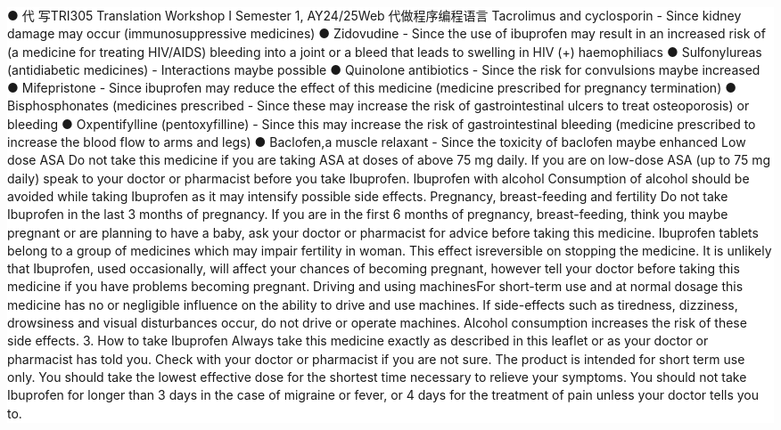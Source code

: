 ●   代 写TRI305 Translation Workshop I Semester 1, AY24/25Web
代做程序编程语言   Tacrolimus and cyclosporin                                                                         -          Since kidney damage may occur   (immunosuppressive medicines)
●      Zidovudine                                                                                                                                                       -          Since the use of   ibuprofen may result in an increased risk   of   (a medicine for treating HIV/AIDS)                                                 bleeding into a   joint or a bleed that leads to   swelling in   HIV
(+) haemophiliacs
●       Sulfonylureas (antidiabetic medicines)                   -          Interactions maybe   possible
●      Quinolone antibiotics                                                                                                       -          Since the risk for convulsions maybe increased
●      Mifepristone                                                                                                                                                 -          Since ibuprofen may reduce the effect of   this medicine   (medicine prescribed for pregnancy
termination)
●      Bisphosphonates (medicines prescribed                -          Since these may increase the risk of   gastrointestinal ulcers   to treat osteoporosis)                                                                                                                         or bleeding
●      Oxpentifylline (pentoxyfilline)                                                          -          Since this may increase the risk of   gastrointestinal bleeding   (medicine prescribed to increase the
blood flow to arms   and legs)
●      Baclofen,a   muscle   relaxant                                                                        -          Since   the   toxicity   of   baclofen   maybe   enhanced
Low   dose ASA
Do not take this medicine if   you are taking ASA at doses of   above   75 mg   daily.   If   you   are   on   low-dose   ASA (up to 75 mg daily) speak to your doctor or pharmacist before you take   Ibuprofen.
Ibuprofen with alcohol
Consumption of   alcohol should be avoided while taking Ibuprofen as   it may   intensify possible   side   effects.
Pregnancy, breast-feeding and fertility
Do not take Ibuprofen in the last   3 months of   pregnancy.
If   you   are   in   the   first   6 months   of   pregnancy, breast-feeding, think   you   maybe   pregnant   or   are   planning   to have a baby, ask your doctor or pharmacist for advice before taking this medicine.
Ibuprofen tablets belong to a group of   medicines which may impair fertility in woman. This   effect   isreversible on stopping the medicine. It is unlikely that Ibuprofen, used occasionally, will   affect   your   chances   of   becoming   pregnant, however   tell   your   doctor   before   taking   this   medicine   if   you   have   problems   becoming    pregnant.
Driving and using   machinesFor short-term use and at normal dosage this medicine has no or negligible influence   on the   ability to   drive   and use machines. If   side-effects such as tiredness, dizziness, drowsiness and visual   disturbances   occur, do   not drive or operate machines. Alcohol consumption increases the risk of   these side   effects.
3. How   to   take   Ibuprofen
Always take this medicine exactly as described in this leaflet or   as your   doctor   or   pharmacist   has   told   you.   Check   with   your   doctor   or   pharmacist   if   you   are   not   sure.
The product is intended for short term use only. You should take   the   lowest   effective   dose   for   the   shortest   time necessary to relieve your symptoms.
You should not take Ibuprofen for longer than 3   days   in the   case   of   migraine   or   fever,   or   4   days   for the   treatment   of   pain   unless   your   doctor   tells   you   to.
